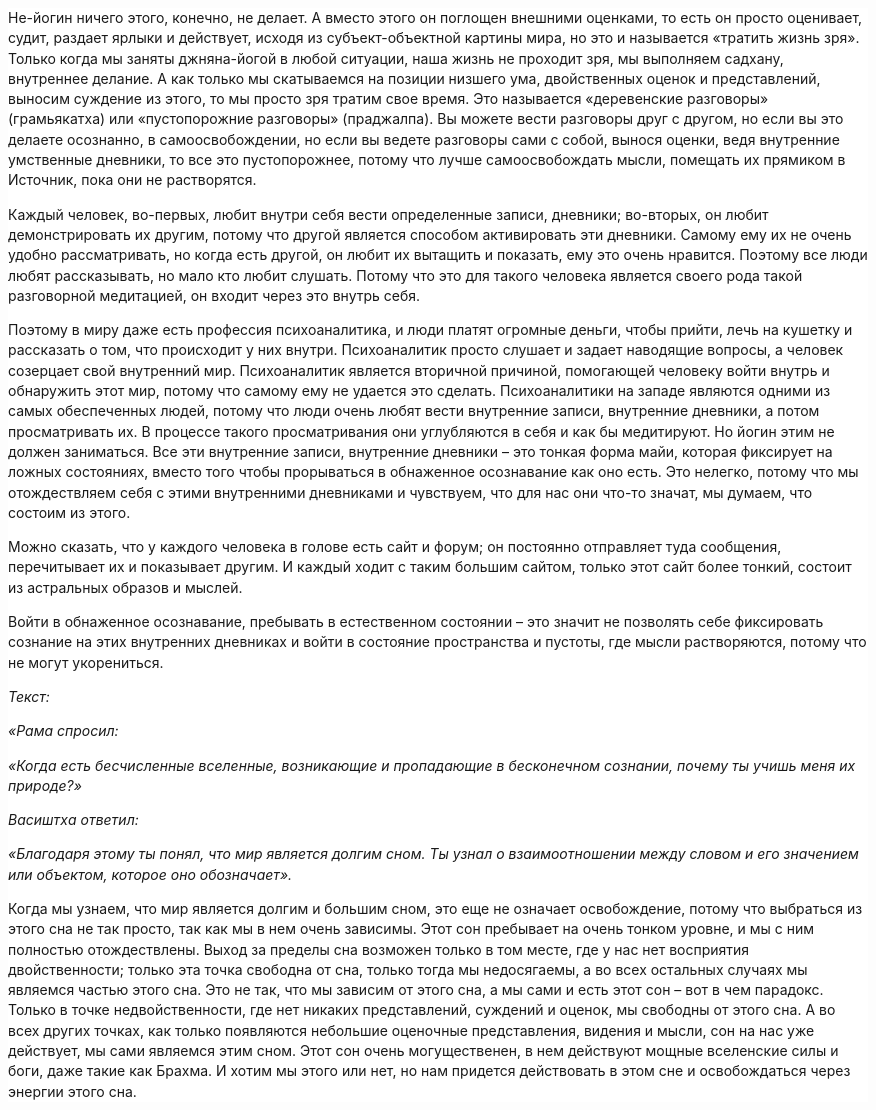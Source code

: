  Не-йогин ничего этого, конечно, не делает. А вместо этого он поглощен внешними оценками, то есть он просто оценивает, судит, раздает ярлыки и действует, исходя из субъект-объектной картины мира, но это и называется «тратить жизнь зря». Только когда мы заняты джняна-йогой в любой ситуации, наша жизнь не проходит зря, мы выполняем садхану, внутреннее делание. А как только мы скатываемся на позиции низшего ума, двойственных оценок и представлений, выносим суждение из этого, то мы просто зря тратим свое время. Это называется «деревенские разговоры» (грамьякатха) или «пустопорожние разговоры» (праджалпа). Вы можете вести разговоры друг с другом, но если вы это делаете осознанно, в самоосвобождении, но если вы ведете разговоры сами с собой, вынося оценки, ведя внутренние умственные дневники, то все это пустопорожнее, потому что лучше самоосвобождать мысли, помещать их прямиком в Источник, пока они не растворятся.

 Каждый человек, во-первых, любит внутри себя вести определенные записи, дневники; во-вторых, он любит демонстрировать их другим, потому что другой является способом активировать эти дневники. Самому ему их не очень удобно рассматривать, но когда есть другой, он любит их вытащить и показать, ему это очень нравится. Поэтому все люди любят рассказывать, но мало кто любит слушать. Потому что это для такого человека является своего рода такой разговорной медитацией, он входит через это внутрь себя.

 Поэтому в миру даже есть профессия психоаналитика, и люди платят огромные деньги, чтобы прийти, лечь на кушетку и рассказать о том, что происходит у них внутри. Психоаналитик просто слушает и задает наводящие вопросы, а человек созерцает свой внутренний мир. Психоаналитик является вторичной причиной, помогающей человеку войти внутрь и обнаружить этот мир, потому что самому ему не удается это сделать. Психоаналитики на западе являются одними из самых обеспеченных людей, потому что люди очень любят вести внутренние записи, внутренние дневники, а потом просматривать их. В процессе такого просматривания они углубляются в себя и как бы медитируют. Но йогин этим не должен заниматься. Все эти внутренние записи, внутренние дневники – это тонкая форма майи, которая фиксирует на ложных состояниях, вместо того чтобы прорываться в обнаженное осознавание как оно есть. Это нелегко, потому что мы отождествляем себя с этими внутренними дневниками и чувствуем, что для нас они что-то значат, мы думаем, что состоим из этого.

 Можно сказать, что у каждого человека в голове есть сайт и форум; он постоянно отправляет туда сообщения, перечитывает их и показывает другим. И каждый ходит с таким большим сайтом, только этот сайт более тонкий, состоит из астральных образов и мыслей.

 Войти в обнаженное осознавание, пребывать в естественном состоянии – это значит не позволять себе фиксировать сознание на этих внутренних дневниках и войти в состояние пространства и пустоты, где мысли растворяются, потому что не могут укорениться.

  
_Текст:_ 

 _«Рама спросил:_ 

 _«Когда есть бесчисленные вселенные, возникающие и пропадающие в бесконечном сознании, почему ты учишь меня их природе?»_ 

 _Васиштха ответил:_ 

 _«Благодаря этому ты понял, что мир является долгим сном. Ты узнал о взаимоотношении между словом и его значением или объектом, которое оно обозначает»._ 

  
 Когда мы узнаем, что мир является долгим и большим сном, это еще не означает освобождение, потому что выбраться из этого сна не так просто, так как мы в нем очень зависимы. Этот сон пребывает на очень тонком уровне, и мы с ним полностью отождествлены. Выход за пределы сна возможен только в том месте, где у нас нет восприятия двойственности; только эта точка свободна от сна, только тогда мы недосягаемы, а во всех остальных случаях мы являемся частью этого сна. Это не так, что мы зависим от этого сна, а мы сами и есть этот сон – вот в чем парадокс. Только в точке недвойственности, где нет никаких представлений, суждений и оценок, мы свободны от этого сна. А во всех других точках, как только появляются небольшие оценочные представления, видения и мысли, сон на нас уже действует, мы сами являемся этим сном. Этот сон очень могущественен, в нем действуют мощные вселенские силы и боги, даже такие как Брахма. И хотим мы этого или нет, но нам придется действовать в этом сне и освобождаться через энергии этого сна.
